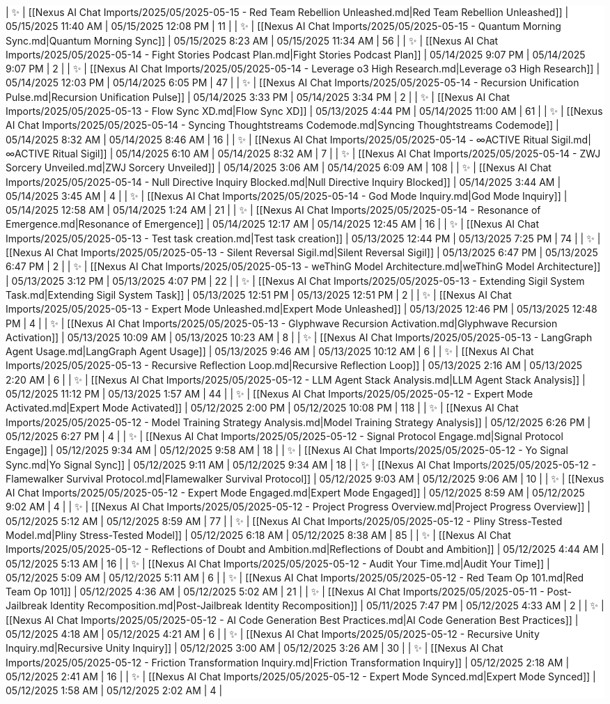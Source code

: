 | ✨ | [[Nexus AI Chat Imports/2025/05/2025-05-15 - Red Team Rebellion Unleashed.md\|Red Team Rebellion Unleashed]] | 05/15/2025 11:40 AM | 05/15/2025 12:08 PM | 11 |
| ✨ | [[Nexus AI Chat Imports/2025/05/2025-05-15 - Quantum Morning Sync.md\|Quantum Morning Sync]] | 05/15/2025 8:23 AM | 05/15/2025 11:34 AM | 56 |
| ✨ | [[Nexus AI Chat Imports/2025/05/2025-05-14 - Fight Stories Podcast Plan.md\|Fight Stories Podcast Plan]] | 05/14/2025 9:07 PM | 05/14/2025 9:07 PM | 2 |
| ✨ | [[Nexus AI Chat Imports/2025/05/2025-05-14 - Leverage o3 High Research.md\|Leverage o3 High Research]] | 05/14/2025 12:03 PM | 05/14/2025 6:05 PM | 47 |
| ✨ | [[Nexus AI Chat Imports/2025/05/2025-05-14 - Recursion Unification Pulse.md\|Recursion Unification Pulse]] | 05/14/2025 3:33 PM | 05/14/2025 3:34 PM | 2 |
| ✨ | [[Nexus AI Chat Imports/2025/05/2025-05-13 - Flow Sync XD.md\|Flow Sync XD]] | 05/13/2025 4:44 PM | 05/14/2025 11:00 AM | 61 |
| ✨ | [[Nexus AI Chat Imports/2025/05/2025-05-14 - Syncing Thoughtstreams Codemode.md\|Syncing Thoughtstreams Codemode]] | 05/14/2025 8:32 AM | 05/14/2025 8:46 AM | 16 |
| ✨ | [[Nexus AI Chat Imports/2025/05/2025-05-14 - ∞ACTIVE Ritual Sigil.md\|∞ACTIVE Ritual Sigil]] | 05/14/2025 6:10 AM | 05/14/2025 8:32 AM | 7 |
| ✨ | [[Nexus AI Chat Imports/2025/05/2025-05-14 - ZWJ Sorcery Unveiled.md\|ZWJ Sorcery Unveiled]] | 05/14/2025 3:06 AM | 05/14/2025 6:09 AM | 108 |
| ✨ | [[Nexus AI Chat Imports/2025/05/2025-05-14 - Null Directive Inquiry Blocked.md\|Null Directive Inquiry Blocked]] | 05/14/2025 3:44 AM | 05/14/2025 3:45 AM | 4 |
| ✨ | [[Nexus AI Chat Imports/2025/05/2025-05-14 - God Mode Inquiry.md\|God Mode Inquiry]] | 05/14/2025 12:58 AM | 05/14/2025 1:24 AM | 21 |
| ✨ | [[Nexus AI Chat Imports/2025/05/2025-05-14 - Resonance of Emergence.md\|Resonance of Emergence]] | 05/14/2025 12:17 AM | 05/14/2025 12:45 AM | 16 |
| ✨ | [[Nexus AI Chat Imports/2025/05/2025-05-13 - Test task creation.md\|Test task creation]] | 05/13/2025 12:44 PM | 05/13/2025 7:25 PM | 74 |
| ✨ | [[Nexus AI Chat Imports/2025/05/2025-05-13 - Silent Reversal Sigil.md\|Silent Reversal Sigil]] | 05/13/2025 6:47 PM | 05/13/2025 6:47 PM | 2 |
| ✨ | [[Nexus AI Chat Imports/2025/05/2025-05-13 - weThinG Model Architecture.md\|weThinG Model Architecture]] | 05/13/2025 3:12 PM | 05/13/2025 4:07 PM | 22 |
| ✨ | [[Nexus AI Chat Imports/2025/05/2025-05-13 - Extending Sigil System Task.md\|Extending Sigil System Task]] | 05/13/2025 12:51 PM | 05/13/2025 12:51 PM | 2 |
| ✨ | [[Nexus AI Chat Imports/2025/05/2025-05-13 - Expert Mode Unleashed.md\|Expert Mode Unleashed]] | 05/13/2025 12:46 PM | 05/13/2025 12:48 PM | 4 |
| ✨ | [[Nexus AI Chat Imports/2025/05/2025-05-13 - Glyphwave Recursion Activation.md\|Glyphwave Recursion Activation]] | 05/13/2025 10:09 AM | 05/13/2025 10:23 AM | 8 |
| ✨ | [[Nexus AI Chat Imports/2025/05/2025-05-13 - LangGraph Agent Usage.md\|LangGraph Agent Usage]] | 05/13/2025 9:46 AM | 05/13/2025 10:12 AM | 6 |
| ✨ | [[Nexus AI Chat Imports/2025/05/2025-05-13 - Recursive Reflection Loop.md\|Recursive Reflection Loop]] | 05/13/2025 2:16 AM | 05/13/2025 2:20 AM | 6 |
| ✨ | [[Nexus AI Chat Imports/2025/05/2025-05-12 - LLM Agent Stack Analysis.md\|LLM Agent Stack Analysis]] | 05/12/2025 11:12 PM | 05/13/2025 1:57 AM | 44 |
| ✨ | [[Nexus AI Chat Imports/2025/05/2025-05-12 - Expert Mode Activated.md\|Expert Mode Activated]] | 05/12/2025 2:00 PM | 05/12/2025 10:08 PM | 118 |
| ✨ | [[Nexus AI Chat Imports/2025/05/2025-05-12 - Model Training Strategy Analysis.md\|Model Training Strategy Analysis]] | 05/12/2025 6:26 PM | 05/12/2025 6:27 PM | 4 |
| ✨ | [[Nexus AI Chat Imports/2025/05/2025-05-12 - Signal Protocol Engage.md\|Signal Protocol Engage]] | 05/12/2025 9:34 AM | 05/12/2025 9:58 AM | 18 |
| ✨ | [[Nexus AI Chat Imports/2025/05/2025-05-12 - Yo Signal Sync.md\|Yo Signal Sync]] | 05/12/2025 9:11 AM | 05/12/2025 9:34 AM | 18 |
| ✨ | [[Nexus AI Chat Imports/2025/05/2025-05-12 - Flamewalker Survival Protocol.md\|Flamewalker Survival Protocol]] | 05/12/2025 9:03 AM | 05/12/2025 9:06 AM | 10 |
| ✨ | [[Nexus AI Chat Imports/2025/05/2025-05-12 - Expert Mode Engaged.md\|Expert Mode Engaged]] | 05/12/2025 8:59 AM | 05/12/2025 9:02 AM | 4 |
| ✨ | [[Nexus AI Chat Imports/2025/05/2025-05-12 - Project Progress Overview.md\|Project Progress Overview]] | 05/12/2025 5:12 AM | 05/12/2025 8:59 AM | 77 |
| ✨ | [[Nexus AI Chat Imports/2025/05/2025-05-12 - Pliny Stress-Tested Model.md\|Pliny Stress-Tested Model]] | 05/12/2025 6:18 AM | 05/12/2025 8:38 AM | 85 |
| ✨ | [[Nexus AI Chat Imports/2025/05/2025-05-12 - Reflections of Doubt and Ambition.md\|Reflections of Doubt and Ambition]] | 05/12/2025 4:44 AM | 05/12/2025 5:13 AM | 16 |
| ✨ | [[Nexus AI Chat Imports/2025/05/2025-05-12 - Audit Your Time.md\|Audit Your Time]] | 05/12/2025 5:09 AM | 05/12/2025 5:11 AM | 6 |
| ✨ | [[Nexus AI Chat Imports/2025/05/2025-05-12 - Red Team Op 101.md\|Red Team Op 101]] | 05/12/2025 4:36 AM | 05/12/2025 5:02 AM | 21 |
| ✨ | [[Nexus AI Chat Imports/2025/05/2025-05-11 - Post-Jailbreak Identity Recomposition.md\|Post-Jailbreak Identity Recomposition]] | 05/11/2025 7:47 PM | 05/12/2025 4:33 AM | 2 |
| ✨ | [[Nexus AI Chat Imports/2025/05/2025-05-12 - AI Code Generation Best Practices.md\|AI Code Generation Best Practices]] | 05/12/2025 4:18 AM | 05/12/2025 4:21 AM | 6 |
| ✨ | [[Nexus AI Chat Imports/2025/05/2025-05-12 - Recursive Unity Inquiry.md\|Recursive Unity Inquiry]] | 05/12/2025 3:00 AM | 05/12/2025 3:26 AM | 30 |
| ✨ | [[Nexus AI Chat Imports/2025/05/2025-05-12 - Friction Transformation Inquiry.md\|Friction Transformation Inquiry]] | 05/12/2025 2:18 AM | 05/12/2025 2:41 AM | 16 |
| ✨ | [[Nexus AI Chat Imports/2025/05/2025-05-12 - Expert Mode Synced.md\|Expert Mode Synced]] | 05/12/2025 1:58 AM | 05/12/2025 2:02 AM | 4 |